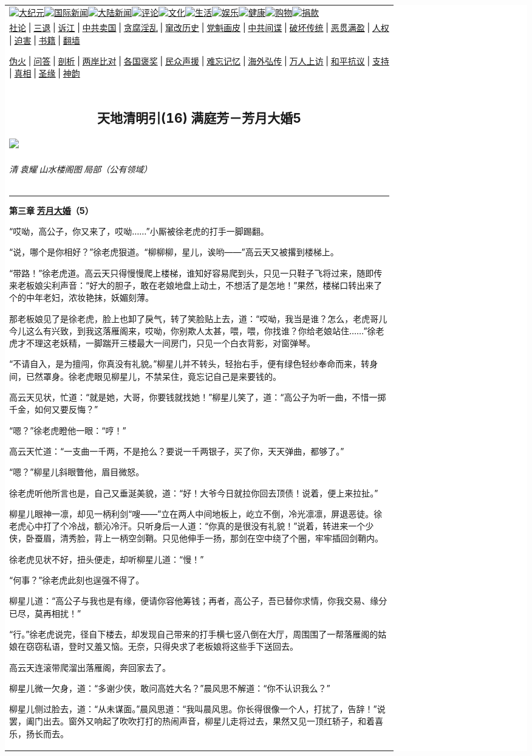<a name="1" id="1" target="_blank"></a><span id="1"></span>
<table border="0"><tr><td colspan="2" VALIGN=TOP><a href="https://github.com/juwce2051/djy/blob/master/gb/nsc413.md#1"><img src="https://gitlab.com/szzdlab/www/raw/master/t/djy/1.jpg" title="大纪元"></a><a href="https://github.com/juwce2051/djy/blob/master/gb/n24hr.md#1"><img src="https://gitlab.com/szzdlab/www/raw/master/t/djy/3.jpg" title="国际新闻"></a><a href="https://github.com/juwce2051/djy/blob/master/gb/nsc413.md#1"><img src="https://gitlab.com/szzdlab/www/raw/master/t/djy/4.jpg" title="大陆新闻"></a><a href="https://github.com/juwce2051/djy/blob/master/gb/news392.md#1"><img src="https://gitlab.com/szzdlab/www/raw/master/t/djy/5.jpg" title="评论"></a><a href="https://github.com/juwce2051/djy/blob/master/gb/news2007.md#1"><img src="https://gitlab.com/szzdlab/www/raw/master/t/djy/6.jpg" title="文化"></a><a href="https://github.com/juwce2051/djy/blob/master/gb/news2008.md#1"><img src="https://gitlab.com/szzdlab/www/raw/master/t/djy/7.jpg" title="生活"></a><a href="https://github.com/juwce2051/djy/blob/master/gb/ncyule.md#1"><img src="https://gitlab.com/szzdlab/www/raw/master/t/djy/8.jpg" title="娱乐"></a><a href="https://github.com/juwce2051/djy/blob/master/gb/nsc1002.md#1"><img src="https://gitlab.com/szzdlab/www/raw/master/t/djy/9.jpg" title="健康"><a href="https://www.youlucky.com"><img src="https://gitlab.com/szzdlab/www/raw/master/t/djy/10.jpg" title="购物"></a><a href="https://www.supportepoch.org/donation?utm_medium=epochtimes&utm_source=referral&utm_campaign=donate_button_djyhomepage"><img src="https://gitlab.com/szzdlab/www/raw/master/t/djy/12.jpg" title="捐款"></a></td></tr>
<tr><td colspan="2" VALIGN=TOP><a target="_blank" href="https://github.com/rdngdq252/djy/blob/master/gb/9p.md#1">社论</a> | <a target="_blank" href="https://github.com/juwce2051/djy/blob/master/gb/nf5657.md#1">三退</a> | <a target="_blank" href="https://github.com/juwce2051/djy/blob/master/gb/nf6123.md#1">诉江</a> | <a target="_blank" href="https://github.com/juwce2051/djy/blob/master/gb/nf1176117.md#1">中共卖国</a> | <a target="_blank" href="https://github.com/juwce2051/djy/blob/master/gb/nf5773.md#1">贪腐淫乱</a> | <a target="_blank" href="https://github.com/juwce2051/djy/blob/master/gb/nf1176115.md#1">窜改历史</a> | <a target="_blank" href="https://github.com/juwce2051/djy/blob/master/gb/nf1176107.md#1">党魁画皮</a> | <a target="_blank" href="https://github.com/juwce2051/djy/blob/master/gb/nf1320400.md#1">中共间谍</a> | <a target="_blank" href="https://github.com/juwce2051/djy/blob/master/gb/nf1176114.md#1">破坏传统</a> | <a target="_blank" href="https://github.com/juwce2051/djy/blob/master/gb/nf5287.md#1">恶贯满盈</a> | <a target="_blank" href="https://github.com/juwce2051/djy/blob/master/gb/ncid278.md#1">人权</a> | <a target="_blank" href="https://github.com/juwce2051/djy/blob/master/gb/nf1176111.md#1">迫害</a> | <a target="_blank" href="https://github.com/juwce2051/djy/blob/master/gb/nf1235328.md#1">书籍</a> | <a target="_blank" href="https://github.com/juwce2051/www/blob/master/README.md?zsrh#1">翻墙</a></p><p><a target="_blank" href="https://github.com/juwce2051/djy/blob/master/gb/nf5562.md#1">伪火</a> | <a target="_blank" href="https://github.com/juwce2051/djy/blob/master/gb/nf4378.md#1">问答</a> | <a target="_blank" href="https://github.com/juwce2051/djy/blob/master/gb/nf5792.md#1">剖析</a> | <a target="_blank" href="https://github.com/juwce2051/djy/blob/master/gb/nf5735.md#1">两岸比对</a> | <a target="_blank" href="https://github.com/juwce2051/djy/blob/master/gb/nf6119.md#1">各国褒奖</a> | <a target="_blank" href="https://github.com/juwce2051/djy/blob/master/gb/nf6120.md#1">民众声援</a> | <a target="_blank" href="https://github.com/juwce2051/djy/blob/master/gb/nf1188594.md#1">难忘记忆</a> | <a target="_blank" href="https://github.com/juwce2051/djy/blob/master/gb/nf3180.md#1">海外弘传</a> | <a target="_blank" href="https://github.com/juwce2051/djy/blob/master/gb/nf5410.md#1">万人上访</a> | <a target="_blank" href="https://github.com/juwce2051/ntdtv/blob/master/gb/prog1530_1.md#1">和平抗议</a> | <a target="_blank" href="https://github.com/juwce2051/djy/blob/master/gb/nf4386.md#1">支持</a> | <a target="_blank" href="https://github.com/juwce2051/djy/blob/master/gb/nf4389.md#1">真相</a> | <a target="_blank" href="https://github.com/juwce2051/djy/blob/master/gb/nf5790.md#1">圣缘</a> | <a target="_blank" href="https://github.com/juwce2051/djy/blob/master/gb/nf4786.md#1">神韵</a></td></tr>
<tr><td VALIGN=TOP width="626"><h2 align=center>天地清明引(16) 满庭芳－芳月大婚5</h2>
<img src="http://i.epochtimes.com/assets/uploads/2019/08/1609120030532357-600x400.jpg" />
<h6>清 袁耀 山水楼阁图 局部（公有领域）
</h6>
<hr>
<p><strong>第三章 <a href="https://github.com/juwce2051/djy/blob/master/gb/tag/%E8%8A%B3%E6%9C%88%E5%A4%A7%E5%A9%9A.md">芳月大婚</a>（5）</strong></p>
<p>“哎呦，高公子，你又来了，哎呦……”小厮被徐老虎的打手一脚踢翻。</p>
<p>“说，哪个是你相好？”徐老虎狠道。“柳柳柳，星儿，诶哟——”高云天又被撂到楼梯上。</p>
<p>“带路！”徐老虎道。高云天只得慢慢爬上楼梯，谁知好容易爬到头，只见一只鞋子飞将过来，随即传来老板娘尖利声音：“好大的胆子，敢在老娘地盘上动土，不想活了是怎地！”果然，楼梯口转出来了个的中年老妇，浓妆艳抹，妖媚刻薄。</p>
<p>那老板娘见了是徐老虎，脸上也卸了戾气，转了笑脸贴上去，道：“哎呦，我当是谁？怎么，老虎哥儿今儿这么有兴致，到我这落雁阁来，哎呦，你别欺人太甚，喂，喂，你找谁？你给老娘站住……”徐老虎才不理这老妖精，一脚踹开三楼最大一间房门，只见一个白衣背影，对窗弹琴。</p>
<p>“不请自入，是为擅闯，你真没有礼貌。”柳星儿并不转头，轻抬右手，便有绿色轻纱奉命而来，转身间，已然罩身。徐老虎眼见柳星儿，不禁呆住，竟忘记自己是来要钱的。</p>
<p>高云天见状，忙道：“就是她，大哥，你要钱就找她！”柳星儿笑了，道：“高公子为听一曲，不惜一掷千金，如何又要反悔？”</p>
<p>“嗯？”徐老虎瞪他一眼：“哼！”</p>
<p>高云天忙道：“一支曲一千两，不是抢么？要说一千两银子，买了你，天天弹曲，都够了。”</p>
<p>“嗯？”柳星儿斜眼瞥他，眉目微怒。</p>
<p>徐老虎听他所言也是，自己又垂涎美貌，道：“好！大爷今日就拉你回去顶债！说着，便上来拉扯。”</p>
<p>柳星儿眼神一凛，却见一柄利剑“嗖——”立在两人中间地板上，屹立不倒，冷光凛凛，屏退恶徒。徐老虎心中打了个冷战，额沁冷汗。只听身后一人道：“你真的是很没有礼貌！”说着，转进来一个少侠，卧蚕眉，清秀脸，背上一柄空剑鞘。只见他伸手一扬，那剑在空中绕了个圈，牢牢插回剑鞘内。</p>
<p>徐老虎见状不好，扭头便走，却听柳星儿道：“慢！”</p>
<p>“何事？”徐老虎此刻也逞强不得了。</p>
<p>柳星儿道：“高公子与我也是有缘，便请你容他筹钱；再者，高公子，吾已替你求情，你我交易、缘分已尽，莫再相扰！”</p>
<p>“行。”徐老虎说完，径自下楼去，却发现自己带来的打手横七竖八倒在大厅，周围围了一帮落雁阁的姑娘在窃窃私语，登时又羞又恼。无奈，只得央求了老板娘将这些手下送回去。</p>
<p>高云天连滚带爬溜出落雁阁，奔回家去了。</p>
<p>柳星儿微一欠身，道：“多谢少侠，敢问高姓大名？”晨风思不解道：“你不认识我么？”</p>
<p>柳星儿侧过脸去，道：“从未谋面。”晨风思道：“我叫晨风思。你长得很像一个人，打扰了，告辞！”说罢，阖门出去。窗外又响起了吹吹打打的热闹声音，柳星儿走将过去，果然又见一顶红轿子，和着喜乐，扬长而去。</p>